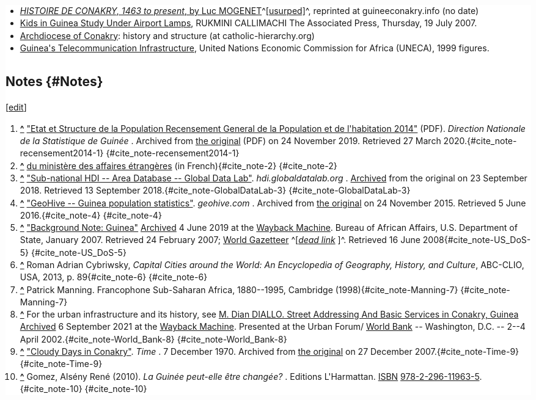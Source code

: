 * [*HISTOIRE DE CONAKRY, 1463 to present*, by Luc MOGENET](https://web.archive.org/web/20060625052849/http://guineeconakry.info/index.php?main=14&sub=0&db=1)^[\[usurped\]](/wiki/Template:Usurped/doc "Template:Usurped/doc")^, reprinted at guineeconakry.info (no date)
* [Kids in Guinea Study Under Airport Lamps](https://www.washingtonpost.com/wp-dyn/content/article/2007/07/19/AR2007071901225.html), RUKMINI CALLIMACHI The Associated Press, Thursday, 19 July 2007.
* [Archdiocese of Conakry](http://www.catholic-hierarchy.org/diocese/dcnkr.html): history and structure (at catholic-hierarchy.org)
* [Guinea's Telecommunication Infrastructure](https://web.archive.org/web/20080709010102/http://www.uneca.org/aisi/nici/country_profiles/Guinea/guineainfra.htm), United Nations Economic Commission for Africa (UNECA), 1999 figures.

Notes {#Notes}
--------------

\[[edit](/w/index.php?title=Conakry&action=edit&section=19 "Edit section: Notes")\]  
1. **[\^](#cite_ref-recensement2014_1-0)** ["Etat et Structure de la Population Recensement General de la Population et de l'habitation 2014"](https://web.archive.org/web/20191124062531/http://www.stat-guinee.org/images/Publications/INS/RGPH3/RGPH3_etat_structure.pdf) (PDF). *Direction Nationale de la Statistique de Guinée* . Archived from [the original](http://www.stat-guinee.org/images/Publications/INS/RGPH3/RGPH3_etat_structure.pdf) (PDF) on 24 November 2019. Retrieved 27 March 2020.{#cite_note-recensement2014-1}
{#cite_note-recensement2014-1}
2. **[\^](#cite_ref-2)** [du ministère des affaires étrangères](https://www.diplomatie.gouv.fr/IMG/pdf/no_106_janv-mars_2009_cle446315.pdf) (in French){#cite_note-2}
{#cite_note-2}
3. **[\^](#cite_ref-GlobalDataLab_3-0)** ["Sub-national HDI -- Area Database -- Global Data Lab"](https://hdi.globaldatalab.org/areadata/shdi/). *hdi.globaldatalab.org* . [Archived](https://web.archive.org/web/20180923120638/https://hdi.globaldatalab.org/areadata/shdi/) from the original on 23 September 2018. Retrieved 13 September 2018.{#cite_note-GlobalDataLab-3}
{#cite_note-GlobalDataLab-3}
4. **[\^](#cite_ref-4)** ["GeoHive -- Guinea population statistics"](https://web.archive.org/web/20151124030052/http://www.geohive.com/cntry/guinea.aspx). *geohive.com* . Archived from [the original](http://www.geohive.com/cntry/guinea.aspx) on 24 November 2015. Retrieved 5 June 2016.{#cite_note-4}
{#cite_note-4}
5. **[\^](#cite_ref-US_DoS_5-0)** ["Background Note: Guinea"](https://2009-2017.state.gov/r/pa/ei/bgn/2824.htm) [Archived](https://web.archive.org/web/20190604184701/https://2009-2017.state.gov/r/pa/ei/bgn/2824.htm) 4 June 2019 at the [Wayback Machine](/wiki/Wayback_Machine "Wayback Machine"). Bureau of African Affairs, U.S. Department of State, January 2007. Retrieved 24 February 2007; [World Gazetteer](http://world-gazetteer.com/wg.php?x=&men=gcis&lng=en&des=wg&srt=npan&col=abcdefghinoq&msz=1500&geo=-89) ^\[*[dead link](/wiki/Wikipedia:Link_rot "Wikipedia:Link rot")* ‍\]^. Retrieved 16 June 2008{#cite_note-US_DoS-5}
{#cite_note-US_DoS-5}
6. **[\^](#cite_ref-6)** Roman Adrian Cybriwsky, *Capital Cities around the World: An Encyclopedia of Geography, History, and Culture*, ABC-CLIO, USA, 2013, p. 89{#cite_note-6}
{#cite_note-6}
7. **[\^](#cite_ref-Manning_7-0)** Patrick Manning. Francophone Sub-Saharan Africa, 1880--1995, Cambridge (1998){#cite_note-Manning-7}
{#cite_note-Manning-7}
8. **[\^](#cite_ref-World_Bank_8-0)** For the urban infrastructure and its history, see [M. Dian DIALLO. Street Addressing And Basic Services in Conakry, Guinea](http://www.worldbank.org/urban/forum2002/docs/diallo-pres.pdf.) [Archived](https://web.archive.org/web/20210906184917/https://www.worldbank.org/404_response.htm) 6 September 2021 at the [Wayback Machine](/wiki/Wayback_Machine "Wayback Machine"). Presented at the Urban Forum/ [World Bank](/wiki/World_Bank "World Bank") -- Washington, D.C. -- 2--4 April 2002.{#cite_note-World_Bank-8}
{#cite_note-World_Bank-8}
9. **[\^](#cite_ref-Time_9-0)** ["Cloudy Days in Conakry"](https://web.archive.org/web/20071227184304/http://www.time.com/time/magazine/article/0,9171,877145,00.html). *Time* . 7 December 1970. Archived from [the original](http://www.time.com/time/magazine/article/0,9171,877145,00.html) on 27 December 2007.{#cite_note-Time-9}
{#cite_note-Time-9}
10. **[\^](#cite_ref-10)** Gomez, Alsény René (2010). *La Guinée peut-elle être changée?* . Editions L'Harmattan. [ISBN](/wiki/ISBN_(identifier) "ISBN (identifier)") [978-2-296-11963-5](/wiki/Special:BookSources/978-2-296-11963-5 "Special:BookSources/978-2-296-11963-5").{#cite_note-10}
{#cite_note-10}
